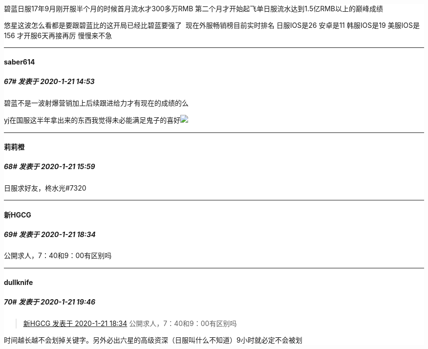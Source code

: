 碧蓝日服17年9月刚开服半个月的时候首月流水才300多万RMB 第二个月才开始起飞单日服流水达到1.5亿RMB以上的巅峰成绩 


悠星这波怎么看都是要跟碧蓝比的这开局已经比碧蓝要强了  现在外服畅销榜目前实时排名 日服IOS是26 安卓是11 韩服IOS是19 美服IOS是156 才开服6天再接再厉 慢慢来不急







*****

####  saber614  
##### 67#       发表于 2020-1-21 14:53




碧蓝不是一波射爆营销加上后续跟进给力才有现在的成绩的么


yj在国服这半年拿出来的东西我觉得未必能满足鬼子的喜好<img src="https://static.saraba1st.com/image/smiley/face2017/180.png" referrerpolicy="no-referrer">







*****

####  莉莉橙  
##### 68#       发表于 2020-1-21 15:59




日服求好友，柊水光#7320







*****

####  新HGCG  
##### 69#       发表于 2020-1-21 18:34




公開求人，7：40和9：00有区别吗







*****

####  dullknife  
##### 70#       发表于 2020-1-21 19:46



<blockquote><a href="httphttps://bbs.saraba1st.com/2b/forum.php?mod=redirect&amp;goto=findpost&amp;pid=46213557&amp;ptid=1910075" target="_blank">新HGCG 发表于 2020-1-21 18:34</a>
公開求人，7：40和9：00有区别吗</blockquote>
时间越长越不会划掉关键字。另外必出六星的高级资深（日服叫什么不知道）9小时就必定不会被划
